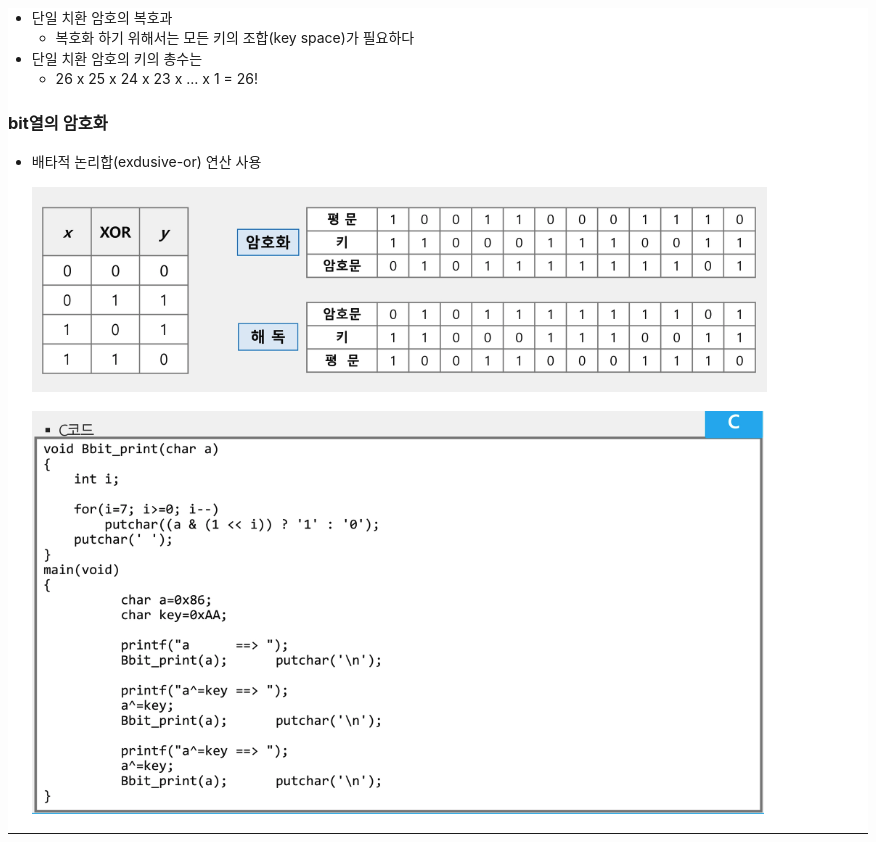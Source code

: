 - 단일 치환 암호의 복호과
    - 복호화 하기 위해서는 모든 키의 조합(key space)가 필요하다
- 단일 치환 암호의 키의 총수는
    - 26 x 25 x 24 x 23 x … x 1 = 26!

### bit열의 암호화

- 배타적 논리합(exdusive-or) 연산 사용

  ![48.png](img/48.png)

  ![49.png](img/49.png)


---